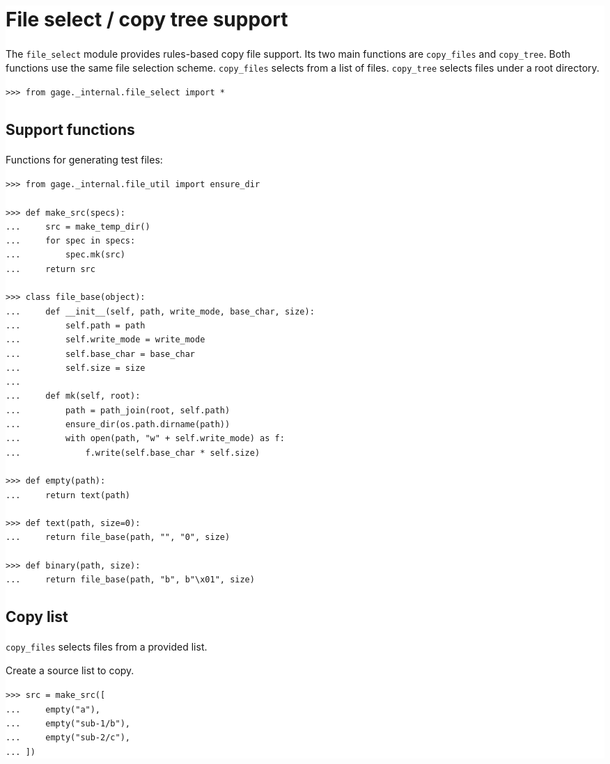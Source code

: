 # File select / copy tree support

The `file_select` module provides rules-based copy file support. Its two
main functions are `copy_files` and `copy_tree`. Both functions use the
same file selection scheme. `copy_files` selects from a list of files.
`copy_tree` selects files under a root directory.

    >>> from gage._internal.file_select import *

## Support functions

Functions for generating test files:

    >>> from gage._internal.file_util import ensure_dir

    >>> def make_src(specs):
    ...     src = make_temp_dir()
    ...     for spec in specs:
    ...         spec.mk(src)
    ...     return src

    >>> class file_base(object):
    ...     def __init__(self, path, write_mode, base_char, size):
    ...         self.path = path
    ...         self.write_mode = write_mode
    ...         self.base_char = base_char
    ...         self.size = size
    ...
    ...     def mk(self, root):
    ...         path = path_join(root, self.path)
    ...         ensure_dir(os.path.dirname(path))
    ...         with open(path, "w" + self.write_mode) as f:
    ...             f.write(self.base_char * self.size)

    >>> def empty(path):
    ...     return text(path)

    >>> def text(path, size=0):
    ...     return file_base(path, "", "0", size)

    >>> def binary(path, size):
    ...     return file_base(path, "b", b"\x01", size)

## Copy list

`copy_files` selects files from a provided list.

Create a source list to copy.

    >>> src = make_src([
    ...     empty("a"),
    ...     empty("sub-1/b"),
    ...     empty("sub-2/c"),
    ... ])
